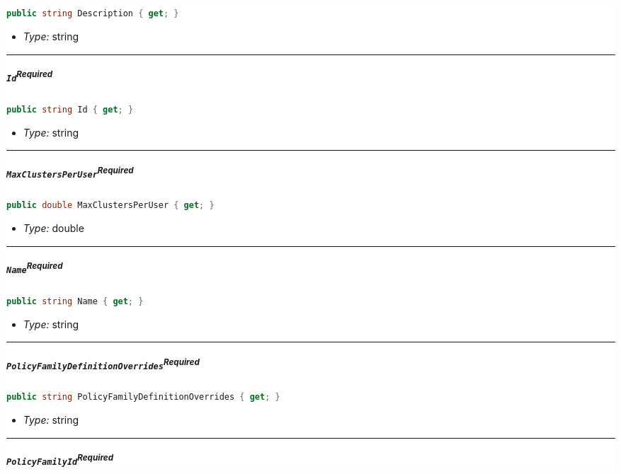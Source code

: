 ```csharp
public string Description { get; }
```

- *Type:* string

---

##### `Id`<sup>Required</sup> <a name="Id" id="@cdktf/provider-databricks.clusterPolicy.ClusterPolicy.property.id"></a>

```csharp
public string Id { get; }
```

- *Type:* string

---

##### `MaxClustersPerUser`<sup>Required</sup> <a name="MaxClustersPerUser" id="@cdktf/provider-databricks.clusterPolicy.ClusterPolicy.property.maxClustersPerUser"></a>

```csharp
public double MaxClustersPerUser { get; }
```

- *Type:* double

---

##### `Name`<sup>Required</sup> <a name="Name" id="@cdktf/provider-databricks.clusterPolicy.ClusterPolicy.property.name"></a>

```csharp
public string Name { get; }
```

- *Type:* string

---

##### `PolicyFamilyDefinitionOverrides`<sup>Required</sup> <a name="PolicyFamilyDefinitionOverrides" id="@cdktf/provider-databricks.clusterPolicy.ClusterPolicy.property.policyFamilyDefinitionOverrides"></a>

```csharp
public string PolicyFamilyDefinitionOverrides { get; }
```

- *Type:* string

---

##### `PolicyFamilyId`<sup>Required</sup> <a name="PolicyFamilyId" id="@cdktf/provider-databricks.clusterPolicy.ClusterPolicy.property.policyFamilyId"></a>
